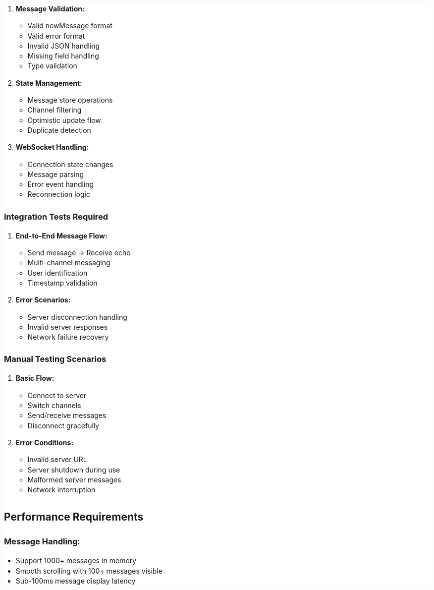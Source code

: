 1. **Message Validation:**
   - Valid newMessage format
   - Valid error format  
   - Invalid JSON handling
   - Missing field handling
   - Type validation

2. **State Management:**
   - Message store operations
   - Channel filtering
   - Optimistic update flow
   - Duplicate detection

3. **WebSocket Handling:**
   - Connection state changes
   - Message parsing
   - Error event handling
   - Reconnection logic

### Integration Tests Required

1. **End-to-End Message Flow:**
   - Send message -> Receive echo
   - Multi-channel messaging
   - User identification
   - Timestamp validation

2. **Error Scenarios:**
   - Server disconnection handling
   - Invalid server responses
   - Network failure recovery

### Manual Testing Scenarios

1. **Basic Flow:**
   - Connect to server
   - Switch channels
   - Send/receive messages
   - Disconnect gracefully

2. **Error Conditions:**
   - Invalid server URL
   - Server shutdown during use
   - Malformed server messages
   - Network interruption

## Performance Requirements

### Message Handling:
- Support 1000+ messages in memory
- Smooth scrolling with 100+ messages visible
- Sub-100ms message display latency

